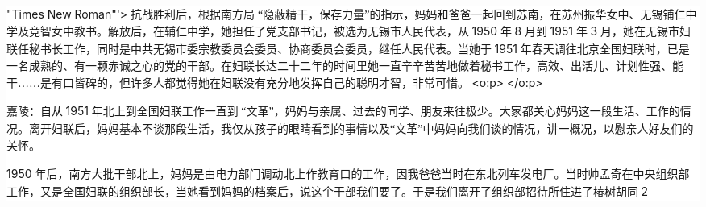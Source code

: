 "Times New Roman"'>
   抗战胜利后，根据南方局
  </span>
  <span lang="ZH-CN">
  </span>
  <span lang="ZH-CN" style='font-family:宋体;mso-ascii-font-family:"Times New Roman"'>
   “隐蔽精干，保存力量”的指示，妈妈和爸爸一起回到苏南，在苏州振华女中、无锡铺仁中学及竞智女中教书。解放后，在辅仁中学，她担任了党支部书记，被选为无锡市人民代表，从
  </span>
  1950
  <span lang="ZH-CN" style='font-family:宋体;mso-ascii-font-family:"Times New Roman"'>
   年
  </span>
  8
  <span lang="ZH-CN" style='font-family:宋体;mso-ascii-font-family:"Times New Roman"'>
   月到
  </span>
  1951
  <span lang="ZH-CN" style='font-family:宋体;mso-ascii-font-family:"Times New Roman"'>
   年
  </span>
  3
  <span lang="ZH-CN" style='font-family:宋体;mso-ascii-font-family:"Times New Roman"'>
   月，她在无锡市妇联任秘书长工作，同时是中共无锡市委宗教委员会委员、协商委员会委员，继任人民代表。当她于
  </span>
  1951
  <span lang="ZH-CN" style='font-family:宋体;mso-ascii-font-family:"Times New Roman"'>
   年春天调往北京全国妇联时，已是一名成熟的、有一颗赤诚之心的党的干部。在妇联长达二十二年的时间里她一直辛辛苦苦地做着秘书工作，高效、出活儿、计划性强、能干……是有口皆碑的，但许多人都觉得她在妇联没有充分地发挥自己的聪明才智，非常可惜。
  </span>
  <o:p>
  </o:p>
 </p>
 <p class="MsoNormal">
  <span lang="ZH-CN" style='font-family:宋体;mso-ascii-font-family:
"Times New Roman"'>
   嘉陵：自从
  </span>
  1951
  <span lang="ZH-CN" style='font-family:宋体;
mso-ascii-font-family:"Times New Roman"'>
   年北上到全国妇联工作一直到
  </span>
  <span lang="ZH-CN">
  </span>
  <span lang="ZH-CN" style='font-family:宋体;mso-ascii-font-family:"Times New Roman"'>
   “文革”，妈妈与亲属、过去的同学、朋友来往极少。大家都关心妈妈这一段生活、工作的情况。离开妇联后，妈妈基本不谈那段生活，我仅从孩子的眼睛看到的事情以及“文革”中妈妈向我们谈的情况，讲一概况，以慰亲人好友们的关怀。
  </span>
  <o:p>
  </o:p>
 </p>
 <p class="MsoNormal">
  1950
  <span lang="ZH-CN" style='font-family:宋体;mso-ascii-font-family:
"Times New Roman"'>
   年后，南方大批干部北上，妈妈是由电力部门调动北上作教育口的工作，因我爸爸当时在东北列车发电厂。当时帅孟奇在中央组织部工作，又是全国妇联的组织部长，当她看到妈妈的档案后，说这个干部我们要了。于是我们离开了组织部招待所住进了椿树胡同
  </span>
  2
  <span lang="ZH-CN" style='font-family:宋体;mso-ascii-font-family:"Times New Roman"'>